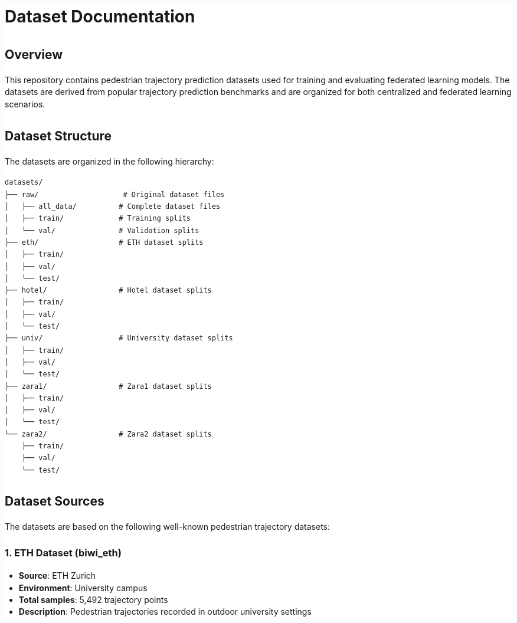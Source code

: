 # Dataset Documentation

## Overview

This repository contains pedestrian trajectory prediction datasets used for training and evaluating federated learning models. The datasets are derived from popular trajectory prediction benchmarks and are organized for both centralized and federated learning scenarios.

## Dataset Structure

The datasets are organized in the following hierarchy:

```
datasets/
├── raw/                    # Original dataset files
│   ├── all_data/          # Complete dataset files
│   ├── train/             # Training splits
│   └── val/               # Validation splits
├── eth/                   # ETH dataset splits
│   ├── train/
│   ├── val/
│   └── test/
├── hotel/                 # Hotel dataset splits
│   ├── train/
│   ├── val/
│   └── test/
├── univ/                  # University dataset splits
│   ├── train/
│   ├── val/
│   └── test/
├── zara1/                 # Zara1 dataset splits
│   ├── train/
│   ├── val/
│   └── test/
└── zara2/                 # Zara2 dataset splits
    ├── train/
    ├── val/
    └── test/
```

## Dataset Sources

The datasets are based on the following well-known pedestrian trajectory datasets:

### 1. ETH Dataset (biwi_eth)

- **Source**: ETH Zurich
- **Environment**: University campus
- **Total samples**: 5,492 trajectory points
- **Description**: Pedestrian trajectories recorded in outdoor university settings
